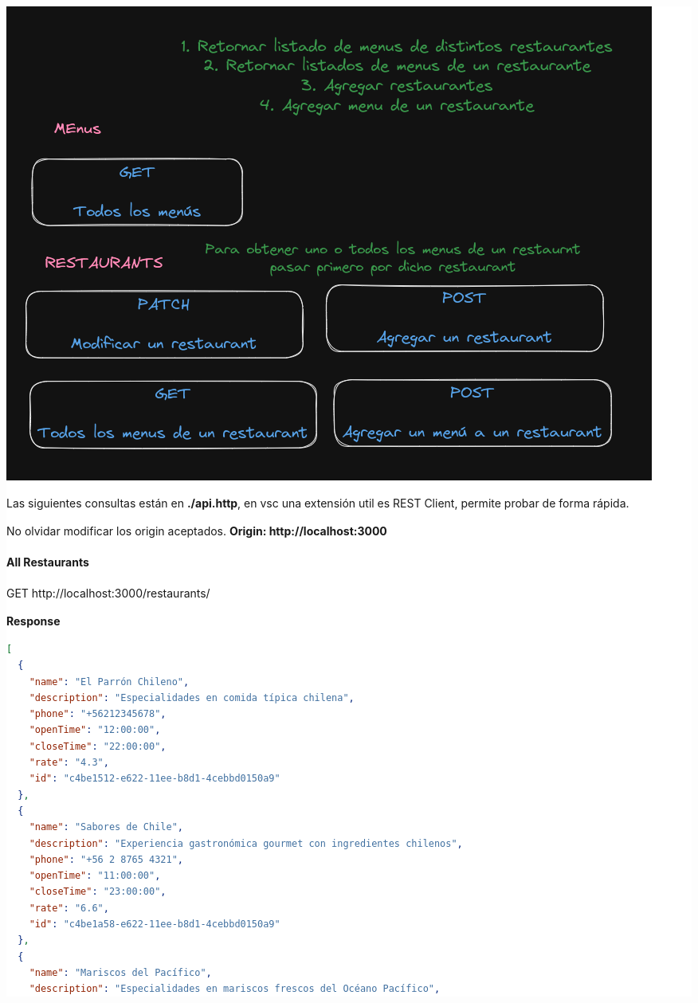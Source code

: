 ![Imagen Bosquejo de los endpoints](/imgs/endpoints.png)

Las siguientes consultas están en **./api.http**, en vsc una extensión util es REST Client, permite probar de forma rápida.

No olvidar modificar los origin aceptados.
**Origin: http://localhost:3000**

#### All Restaurants
GET http://localhost:3000/restaurants/

**Response**
```json
[
  {
    "name": "El Parrón Chileno",
    "description": "Especialidades en comida típica chilena",
    "phone": "+56212345678",
    "openTime": "12:00:00",
    "closeTime": "22:00:00",
    "rate": "4.3",
    "id": "c4be1512-e622-11ee-b8d1-4cebbd0150a9"
  },
  {
    "name": "Sabores de Chile",
    "description": "Experiencia gastronómica gourmet con ingredientes chilenos",
    "phone": "+56 2 8765 4321",
    "openTime": "11:00:00",
    "closeTime": "23:00:00",
    "rate": "6.6",
    "id": "c4be1a58-e622-11ee-b8d1-4cebbd0150a9"
  },
  {
    "name": "Mariscos del Pacífico",
    "description": "Especialidades en mariscos frescos del Océano Pacífico",
```